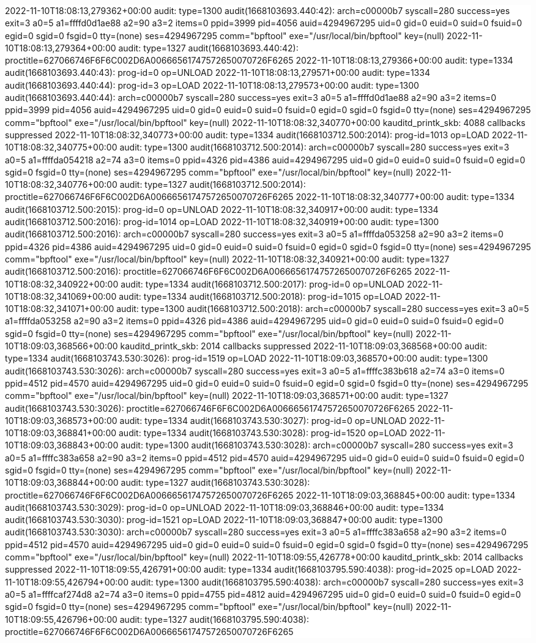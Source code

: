 2022-11-10T18:08:13,279362+00:00 audit: type=1300 audit(1668103693.440:42): arch=c00000b7 syscall=280 success=yes exit=3 a0=5 a1=ffffd0d1ae88 a2=90 a3=2 items=0 ppid=3999 pid=4056 auid=4294967295 uid=0 gid=0 euid=0 suid=0 fsuid=0 egid=0 sgid=0 fsgid=0 tty=(none) ses=4294967295 comm="bpftool" exe="/usr/local/bin/bpftool" key=(null)
2022-11-10T18:08:13,279364+00:00 audit: type=1327 audit(1668103693.440:42): proctitle=627066746F6F6C002D6A00666561747572650070726F6265
2022-11-10T18:08:13,279366+00:00 audit: type=1334 audit(1668103693.440:43): prog-id=0 op=UNLOAD
2022-11-10T18:08:13,279571+00:00 audit: type=1334 audit(1668103693.440:44): prog-id=3 op=LOAD
2022-11-10T18:08:13,279573+00:00 audit: type=1300 audit(1668103693.440:44): arch=c00000b7 syscall=280 success=yes exit=3 a0=5 a1=ffffd0d1ae88 a2=90 a3=2 items=0 ppid=3999 pid=4056 auid=4294967295 uid=0 gid=0 euid=0 suid=0 fsuid=0 egid=0 sgid=0 fsgid=0 tty=(none) ses=4294967295 comm="bpftool" exe="/usr/local/bin/bpftool" key=(null)
2022-11-10T18:08:32,340770+00:00 kauditd_printk_skb: 4088 callbacks suppressed
2022-11-10T18:08:32,340773+00:00 audit: type=1334 audit(1668103712.500:2014): prog-id=1013 op=LOAD
2022-11-10T18:08:32,340775+00:00 audit: type=1300 audit(1668103712.500:2014): arch=c00000b7 syscall=280 success=yes exit=3 a0=5 a1=ffffda054218 a2=74 a3=0 items=0 ppid=4326 pid=4386 auid=4294967295 uid=0 gid=0 euid=0 suid=0 fsuid=0 egid=0 sgid=0 fsgid=0 tty=(none) ses=4294967295 comm="bpftool" exe="/usr/local/bin/bpftool" key=(null)
2022-11-10T18:08:32,340776+00:00 audit: type=1327 audit(1668103712.500:2014): proctitle=627066746F6F6C002D6A00666561747572650070726F6265
2022-11-10T18:08:32,340777+00:00 audit: type=1334 audit(1668103712.500:2015): prog-id=0 op=UNLOAD
2022-11-10T18:08:32,340917+00:00 audit: type=1334 audit(1668103712.500:2016): prog-id=1014 op=LOAD
2022-11-10T18:08:32,340919+00:00 audit: type=1300 audit(1668103712.500:2016): arch=c00000b7 syscall=280 success=yes exit=3 a0=5 a1=ffffda053258 a2=90 a3=2 items=0 ppid=4326 pid=4386 auid=4294967295 uid=0 gid=0 euid=0 suid=0 fsuid=0 egid=0 sgid=0 fsgid=0 tty=(none) ses=4294967295 comm="bpftool" exe="/usr/local/bin/bpftool" key=(null)
2022-11-10T18:08:32,340921+00:00 audit: type=1327 audit(1668103712.500:2016): proctitle=627066746F6F6C002D6A00666561747572650070726F6265
2022-11-10T18:08:32,340922+00:00 audit: type=1334 audit(1668103712.500:2017): prog-id=0 op=UNLOAD
2022-11-10T18:08:32,341069+00:00 audit: type=1334 audit(1668103712.500:2018): prog-id=1015 op=LOAD
2022-11-10T18:08:32,341071+00:00 audit: type=1300 audit(1668103712.500:2018): arch=c00000b7 syscall=280 success=yes exit=3 a0=5 a1=ffffda053258 a2=90 a3=2 items=0 ppid=4326 pid=4386 auid=4294967295 uid=0 gid=0 euid=0 suid=0 fsuid=0 egid=0 sgid=0 fsgid=0 tty=(none) ses=4294967295 comm="bpftool" exe="/usr/local/bin/bpftool" key=(null)
2022-11-10T18:09:03,368566+00:00 kauditd_printk_skb: 2014 callbacks suppressed
2022-11-10T18:09:03,368568+00:00 audit: type=1334 audit(1668103743.530:3026): prog-id=1519 op=LOAD
2022-11-10T18:09:03,368570+00:00 audit: type=1300 audit(1668103743.530:3026): arch=c00000b7 syscall=280 success=yes exit=3 a0=5 a1=ffffc383b618 a2=74 a3=0 items=0 ppid=4512 pid=4570 auid=4294967295 uid=0 gid=0 euid=0 suid=0 fsuid=0 egid=0 sgid=0 fsgid=0 tty=(none) ses=4294967295 comm="bpftool" exe="/usr/local/bin/bpftool" key=(null)
2022-11-10T18:09:03,368571+00:00 audit: type=1327 audit(1668103743.530:3026): proctitle=627066746F6F6C002D6A00666561747572650070726F6265
2022-11-10T18:09:03,368573+00:00 audit: type=1334 audit(1668103743.530:3027): prog-id=0 op=UNLOAD
2022-11-10T18:09:03,368841+00:00 audit: type=1334 audit(1668103743.530:3028): prog-id=1520 op=LOAD
2022-11-10T18:09:03,368843+00:00 audit: type=1300 audit(1668103743.530:3028): arch=c00000b7 syscall=280 success=yes exit=3 a0=5 a1=ffffc383a658 a2=90 a3=2 items=0 ppid=4512 pid=4570 auid=4294967295 uid=0 gid=0 euid=0 suid=0 fsuid=0 egid=0 sgid=0 fsgid=0 tty=(none) ses=4294967295 comm="bpftool" exe="/usr/local/bin/bpftool" key=(null)
2022-11-10T18:09:03,368844+00:00 audit: type=1327 audit(1668103743.530:3028): proctitle=627066746F6F6C002D6A00666561747572650070726F6265
2022-11-10T18:09:03,368845+00:00 audit: type=1334 audit(1668103743.530:3029): prog-id=0 op=UNLOAD
2022-11-10T18:09:03,368846+00:00 audit: type=1334 audit(1668103743.530:3030): prog-id=1521 op=LOAD
2022-11-10T18:09:03,368847+00:00 audit: type=1300 audit(1668103743.530:3030): arch=c00000b7 syscall=280 success=yes exit=3 a0=5 a1=ffffc383a658 a2=90 a3=2 items=0 ppid=4512 pid=4570 auid=4294967295 uid=0 gid=0 euid=0 suid=0 fsuid=0 egid=0 sgid=0 fsgid=0 tty=(none) ses=4294967295 comm="bpftool" exe="/usr/local/bin/bpftool" key=(null)
2022-11-10T18:09:55,426778+00:00 kauditd_printk_skb: 2014 callbacks suppressed
2022-11-10T18:09:55,426791+00:00 audit: type=1334 audit(1668103795.590:4038): prog-id=2025 op=LOAD
2022-11-10T18:09:55,426794+00:00 audit: type=1300 audit(1668103795.590:4038): arch=c00000b7 syscall=280 success=yes exit=3 a0=5 a1=ffffcaf274d8 a2=74 a3=0 items=0 ppid=4755 pid=4812 auid=4294967295 uid=0 gid=0 euid=0 suid=0 fsuid=0 egid=0 sgid=0 fsgid=0 tty=(none) ses=4294967295 comm="bpftool" exe="/usr/local/bin/bpftool" key=(null)
2022-11-10T18:09:55,426796+00:00 audit: type=1327 audit(1668103795.590:4038): proctitle=627066746F6F6C002D6A00666561747572650070726F6265